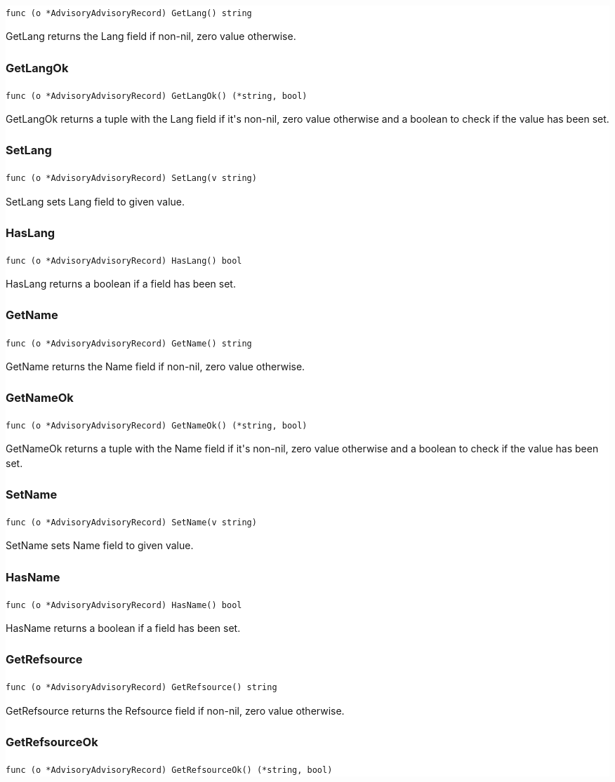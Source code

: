 `func (o *AdvisoryAdvisoryRecord) GetLang() string`

GetLang returns the Lang field if non-nil, zero value otherwise.

### GetLangOk

`func (o *AdvisoryAdvisoryRecord) GetLangOk() (*string, bool)`

GetLangOk returns a tuple with the Lang field if it's non-nil, zero value otherwise
and a boolean to check if the value has been set.

### SetLang

`func (o *AdvisoryAdvisoryRecord) SetLang(v string)`

SetLang sets Lang field to given value.

### HasLang

`func (o *AdvisoryAdvisoryRecord) HasLang() bool`

HasLang returns a boolean if a field has been set.

### GetName

`func (o *AdvisoryAdvisoryRecord) GetName() string`

GetName returns the Name field if non-nil, zero value otherwise.

### GetNameOk

`func (o *AdvisoryAdvisoryRecord) GetNameOk() (*string, bool)`

GetNameOk returns a tuple with the Name field if it's non-nil, zero value otherwise
and a boolean to check if the value has been set.

### SetName

`func (o *AdvisoryAdvisoryRecord) SetName(v string)`

SetName sets Name field to given value.

### HasName

`func (o *AdvisoryAdvisoryRecord) HasName() bool`

HasName returns a boolean if a field has been set.

### GetRefsource

`func (o *AdvisoryAdvisoryRecord) GetRefsource() string`

GetRefsource returns the Refsource field if non-nil, zero value otherwise.

### GetRefsourceOk

`func (o *AdvisoryAdvisoryRecord) GetRefsourceOk() (*string, bool)`
